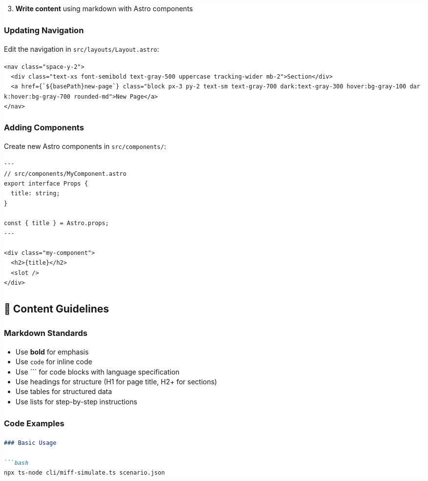 3. **Write content** using markdown with Astro components

### **Updating Navigation**

Edit the navigation in `src/layouts/Layout.astro`:

```astro
<nav class="space-y-2">
  <div class="text-xs font-semibold text-gray-500 uppercase tracking-wider mb-2">Section</div>
  <a href={`${basePath}new-page`} class="block px-3 py-2 text-sm text-gray-700 dark:text-gray-300 hover:bg-gray-100 dark:hover:bg-gray-700 rounded-md">New Page</a>
</nav>
```

### **Adding Components**

Create new Astro components in `src/components/`:

```astro
---
// src/components/MyComponent.astro
export interface Props {
  title: string;
}

const { title } = Astro.props;
---

<div class="my-component">
  <h2>{title}</h2>
  <slot />
</div>
```

## 📝 Content Guidelines

### **Markdown Standards**

- Use **bold** for emphasis
- Use `code` for inline code
- Use ``` for code blocks with language specification
- Use headings for structure (H1 for page title, H2+ for sections)
- Use tables for structured data
- Use lists for step-by-step instructions

### **Code Examples**

```markdown
### Basic Usage

```bash
npx ts-node cli/miff-simulate.ts scenario.json
```

